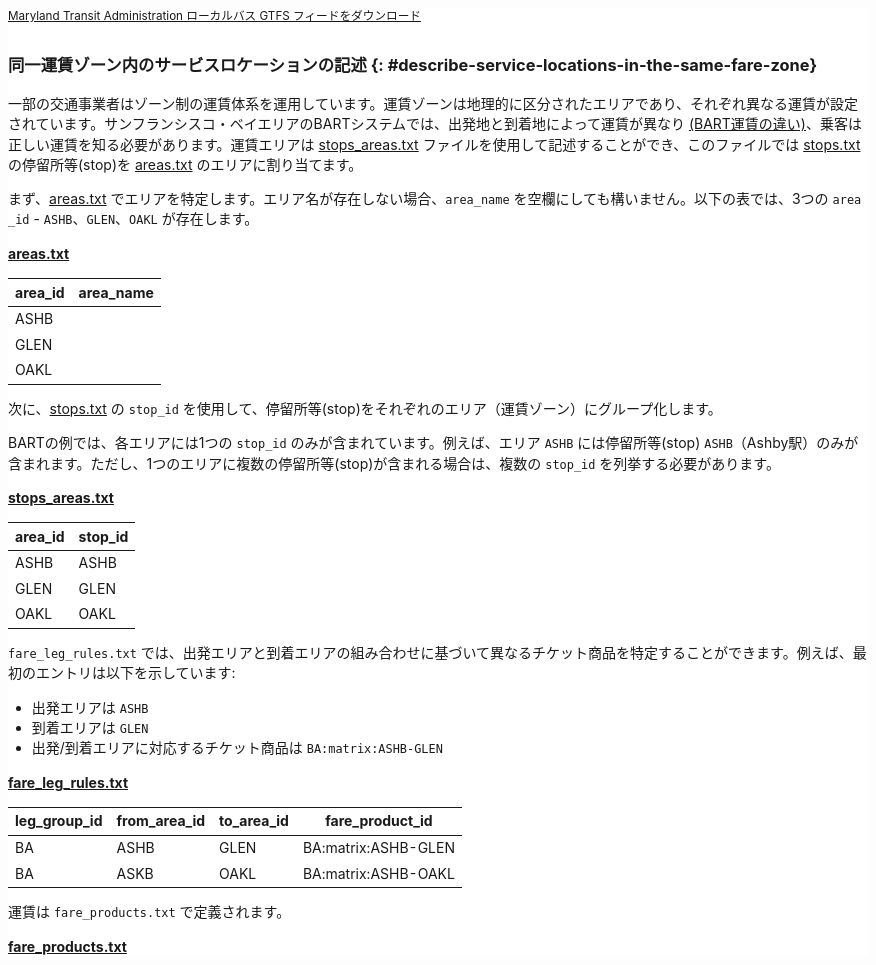 <sup>[Maryland Transit Administration ローカルバス GTFS フィードをダウンロード](https://feeds.mta.maryland.gov/gtfs/local-bus)</sup>

### 同一運賃ゾーン内のサービスロケーションの記述 {: #describe-service-locations-in-the-same-fare-zone}

一部の交通事業者はゾーン制の運賃体系を運用しています。運賃ゾーンは地理的に区分されたエリアであり、それぞれ異なる運賃が設定されています。サンフランシスコ・ベイエリアのBARTシステムでは、出発地と到着地によって運賃が異なり <a href="https://www.bart.gov/sites/default/files/docs/BART%20Clipper%20Fares%20Triangle%20Chart%20July%202022.pdf" target="_blank">(BART運賃の違い)</a>、乗客は正しい運賃を知る必要があります。運賃エリアは [stops_areas.txt](../../../reference/#stop_areastxt) ファイルを使用して記述することができ、このファイルでは [stops.txt](../../../reference/#stopstxt) の停留所等(stop)を [areas.txt](../../../reference/#areastxt) のエリアに割り当てます。

まず、[areas.txt](../../../reference/#areastxt) でエリアを特定します。エリア名が存在しない場合、`area_name` を空欄にしても構いません。以下の表では、3つの `area_id` - `ASHB`、`GLEN`、`OAKL` が存在します。

[**areas.txt**](../../../reference/#areastxt) 

| area_id | area_name |
|---------|-----------|
| ASHB    |           |
| GLEN    |           | 
| OAKL    |           | 

次に、[stops.txt](../../../reference/#stopstxt) の `stop_id` を使用して、停留所等(stop)をそれぞれのエリア（運賃ゾーン）にグループ化します。  

BARTの例では、各エリアには1つの `stop_id` のみが含まれています。例えば、エリア `ASHB` には停留所等(stop) `ASHB`（Ashby駅）のみが含まれます。ただし、1つのエリアに複数の停留所等(stop)が含まれる場合は、複数の `stop_id` を列挙する必要があります。

[**stops_areas.txt**](../../../reference/#stop_areastxt)

| area_id | stop_id |
|---------|---------|
| ASHB    | ASHB    |
| GLEN    | GLEN    | 
| OAKL    | OAKL    | 

`fare_leg_rules.txt` では、出発エリアと到着エリアの組み合わせに基づいて異なるチケット商品を特定することができます。例えば、最初のエントリは以下を示しています:

* 出発エリアは `ASHB`  
* 到着エリアは `GLEN`  
* 出発/到着エリアに対応するチケット商品は `BA:matrix:ASHB-GLEN`  

[**fare_leg_rules.txt**](../../../reference/#fare_leg_rulestxt)

| leg_group_id | from_area_id|to_area_id|fare_product_id|
|--------------|-----------|------------|---------------|
|   BA    |  ASHB   | GLEN | BA:matrix:ASHB-GLEN |
|     BA         |  ASKB   | OAKL | BA:matrix:ASHB-OAKL |

運賃は `fare_products.txt` で定義されます。  

[**fare_products.txt**](../../../reference/#fare_productstxt)
